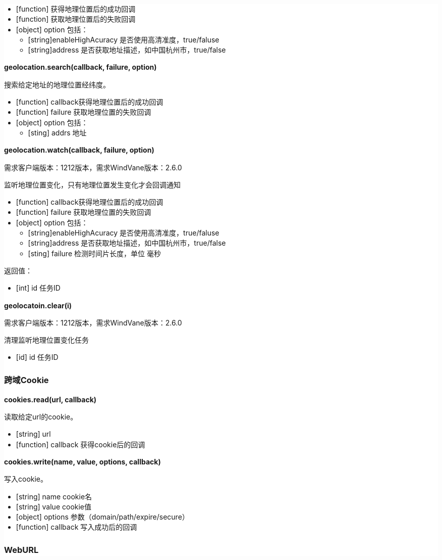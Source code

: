 * [function] 获得地理位置后的成功回调
* [function] 获取地理位置后的失败回调
* [object] option 包括：
	* [string]enableHighAcuracy 是否使用高清准度，true/faluse
	* [string]address 是否获取地址描述，如中国杭州市，true/false

**geolocation.search(callback, failure, option)** 

搜索给定地址的地理位置经纬度。

* [function] callback获得地理位置后的成功回调
* [function] failure 获取地理位置的失败回调
* [object] option 包括：
	* [sting] addrs 地址

**geolocation.watch(callback, failure, option)**

需求客户端版本：1212版本，需求WindVane版本：2.6.0

监听地理位置变化，只有地理位置发生变化才会回调通知

* [function] callback获得地理位置后的成功回调
* [function] failure 获取地理位置的失败回调
* [object] option 包括：
	* [string]enableHighAcuracy 是否使用高清准度，true/faluse
	* [string]address 是否获取地址描述，如中国杭州市，true/false
	* [sting] failure 检测时间片长度，单位 毫秒

返回值：

* [int] id 任务ID
	
**geolocatoin.clear(i)**

需求客户端版本：1212版本，需求WindVane版本：2.6.0

清理监听地理位置变化任务

* [id] id 任务ID

### 跨域Cookie

**cookies.read(url, callback)**  

读取给定url的cookie。

* [string] url
* [function] callback 获得cookie后的回调

**cookies.write(name, value, options, callback)** 

写入cookie。

* [string] name cookie名
* [string] value cookie值
* [object] options 参数（domain/path/expire/secure）
* [function] callback 写入成功后的回调

### WebURL

